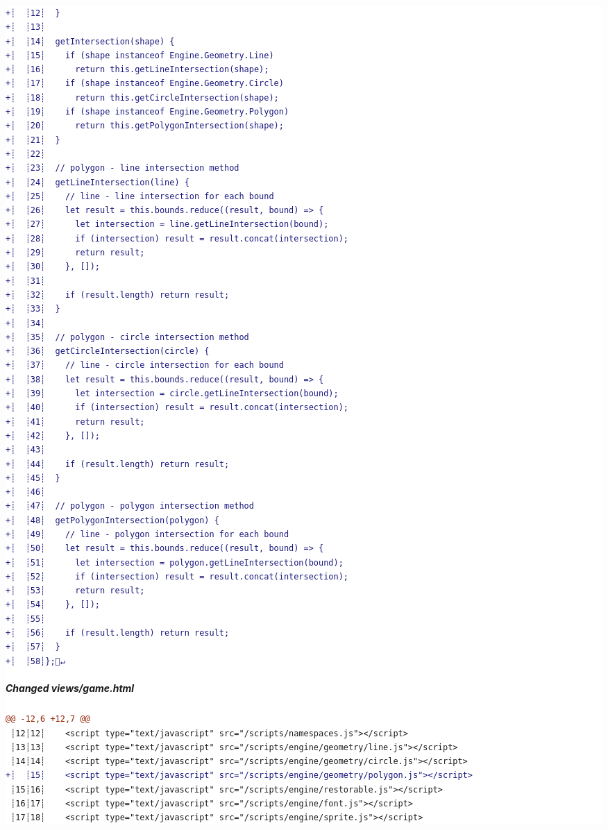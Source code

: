 ```diff
+┊  ┊12┊  }
+┊  ┊13┊
+┊  ┊14┊  getIntersection(shape) {
+┊  ┊15┊    if (shape instanceof Engine.Geometry.Line)
+┊  ┊16┊      return this.getLineIntersection(shape);
+┊  ┊17┊    if (shape instanceof Engine.Geometry.Circle)
+┊  ┊18┊      return this.getCircleIntersection(shape);
+┊  ┊19┊    if (shape instanceof Engine.Geometry.Polygon)
+┊  ┊20┊      return this.getPolygonIntersection(shape);
+┊  ┊21┊  }
+┊  ┊22┊
+┊  ┊23┊  // polygon - line intersection method
+┊  ┊24┊  getLineIntersection(line) {
+┊  ┊25┊    // line - line intersection for each bound
+┊  ┊26┊    let result = this.bounds.reduce((result, bound) => {
+┊  ┊27┊      let intersection = line.getLineIntersection(bound);
+┊  ┊28┊      if (intersection) result = result.concat(intersection);
+┊  ┊29┊      return result;
+┊  ┊30┊    }, []);
+┊  ┊31┊
+┊  ┊32┊    if (result.length) return result;
+┊  ┊33┊  }
+┊  ┊34┊
+┊  ┊35┊  // polygon - circle intersection method
+┊  ┊36┊  getCircleIntersection(circle) {
+┊  ┊37┊    // line - circle intersection for each bound
+┊  ┊38┊    let result = this.bounds.reduce((result, bound) => {
+┊  ┊39┊      let intersection = circle.getLineIntersection(bound);
+┊  ┊40┊      if (intersection) result = result.concat(intersection);
+┊  ┊41┊      return result;
+┊  ┊42┊    }, []);
+┊  ┊43┊
+┊  ┊44┊    if (result.length) return result;
+┊  ┊45┊  }
+┊  ┊46┊
+┊  ┊47┊  // polygon - polygon intersection method
+┊  ┊48┊  getPolygonIntersection(polygon) {
+┊  ┊49┊    // line - polygon intersection for each bound
+┊  ┊50┊    let result = this.bounds.reduce((result, bound) => {
+┊  ┊51┊      let intersection = polygon.getLineIntersection(bound);
+┊  ┊52┊      if (intersection) result = result.concat(intersection);
+┊  ┊53┊      return result;
+┊  ┊54┊    }, []);
+┊  ┊55┊
+┊  ┊56┊    if (result.length) return result;
+┊  ┊57┊  }
+┊  ┊58┊};🚫↵
```

##### Changed views/game.html
```diff
@@ -12,6 +12,7 @@
 ┊12┊12┊    <script type="text/javascript" src="/scripts/namespaces.js"></script>
 ┊13┊13┊    <script type="text/javascript" src="/scripts/engine/geometry/line.js"></script>
 ┊14┊14┊    <script type="text/javascript" src="/scripts/engine/geometry/circle.js"></script>
+┊  ┊15┊    <script type="text/javascript" src="/scripts/engine/geometry/polygon.js"></script>
 ┊15┊16┊    <script type="text/javascript" src="/scripts/engine/restorable.js"></script>
 ┊16┊17┊    <script type="text/javascript" src="/scripts/engine/font.js"></script>
 ┊17┊18┊    <script type="text/javascript" src="/scripts/engine/sprite.js"></script>
```
[}]: #


[{]: <region> (header)
[{]: <region> (body)
[{]: <helper> (diff_step 5.1)
[{]: <helper> (diff_step 5.2)
[{]: <helper> (diff_step 5.3)
[{]: <helper> (diff_step 5.5)
[{]: <helper> (diff_step 5.6)
[{]: <helper> (diff_step 5.7)
[{]: <helper> (diff_step 5.8)
[{]: <helper> (diff_step 5.9)
[{]: <helper> (diff_step 5.10)
[{]: <helper> (diff_step 5.11)
[{]: <helper> (diff_step 5.12)
[{]: <helper> (diff_step 5.13)
[{]: <helper> (diff_step 5.14)
[{]: <region> (footer)
[{]: <helper> (nav_step)
